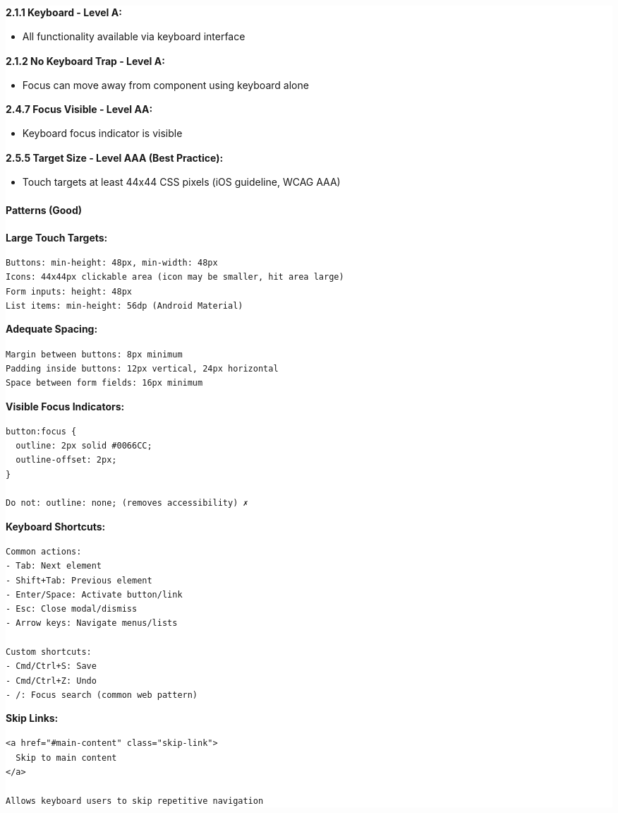**2.1.1 Keyboard - Level A:**
- All functionality available via keyboard interface

**2.1.2 No Keyboard Trap - Level A:**
- Focus can move away from component using keyboard alone

**2.4.7 Focus Visible - Level AA:**
- Keyboard focus indicator is visible

**2.5.5 Target Size - Level AAA (Best Practice):**
- Touch targets at least 44x44 CSS pixels (iOS guideline, WCAG AAA)

#### Patterns (Good)

**Large Touch Targets:**
```
Buttons: min-height: 48px, min-width: 48px
Icons: 44x44px clickable area (icon may be smaller, hit area large)
Form inputs: height: 48px
List items: min-height: 56dp (Android Material)
```

**Adequate Spacing:**
```
Margin between buttons: 8px minimum
Padding inside buttons: 12px vertical, 24px horizontal
Space between form fields: 16px minimum
```

**Visible Focus Indicators:**
```
button:focus {
  outline: 2px solid #0066CC;
  outline-offset: 2px;
}

Do not: outline: none; (removes accessibility) ✗
```

**Keyboard Shortcuts:**
```
Common actions:
- Tab: Next element
- Shift+Tab: Previous element
- Enter/Space: Activate button/link
- Esc: Close modal/dismiss
- Arrow keys: Navigate menus/lists

Custom shortcuts:
- Cmd/Ctrl+S: Save
- Cmd/Ctrl+Z: Undo
- /: Focus search (common web pattern)
```

**Skip Links:**
```
<a href="#main-content" class="skip-link">
  Skip to main content
</a>

Allows keyboard users to skip repetitive navigation
```
